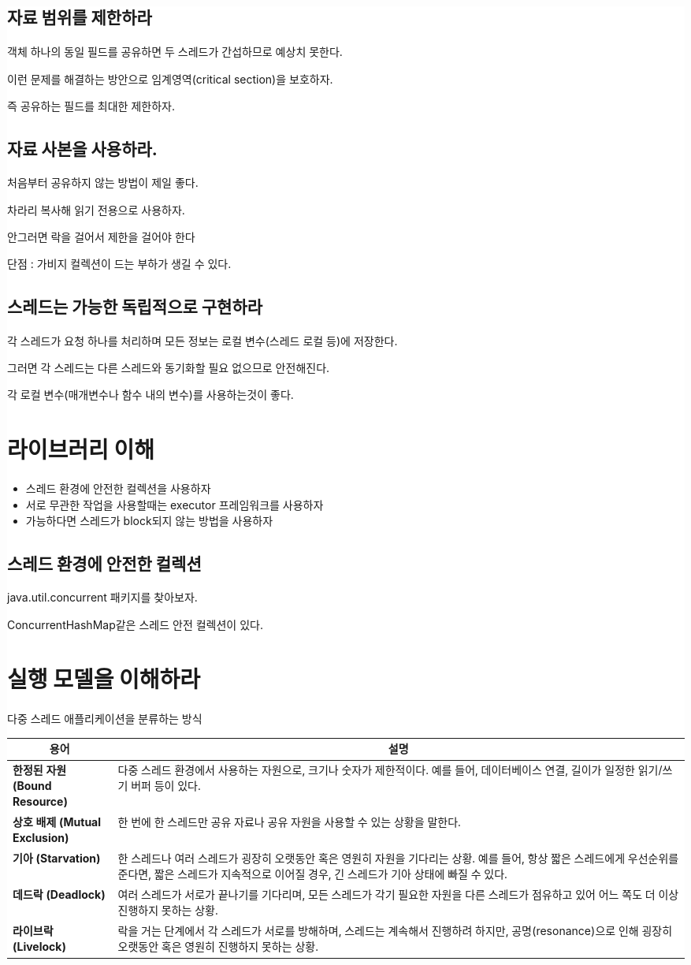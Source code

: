 ## 자료 범위를 제한하라

객체 하나의 동일 필드를 공유하면 두 스레드가 간섭하므로 예상치 못한다.

이런 문제를 해결하는 방안으로 임계영역(critical section)을 보호하자.

즉 공유하는 필드를 최대한 제한하자.



## 자료 사본을 사용하라.

처음부터 공유하지 않는 방법이 제일 좋다.

차라리 복사해 읽기 전용으로 사용하자. 

안그러면 락을 걸어서 제한을 걸어야 한다 

단점 : 가비지 컬렉션이 드는 부하가 생길 수 있다.

## 스레드는 가능한 독립적으로 구현하라

각 스레드가 요청 하나를 처리하며 모든 정보는 로컬 변수(스레드 로컬 등)에 저장한다.

그러면 각 스레드는 다른 스레드와 동기화할 필요 없으므로 안전해진다.

각 로컬 변수(매개변수나 함수 내의 변수)를 사용하는것이 좋다.



# 라이브러리 이해

* 스레드 환경에 안전한 컬렉션을 사용하자
* 서로 무관한 작업을 사용할때는 executor 프레임워크를 사용하자
* 가능하다면 스레드가 block되지 않는 방법을 사용하자

## 스레드 환경에 안전한 컬렉션

java.util.concurrent 패키지를 찾아보자.

ConcurrentHashMap같은 스레드 안전 컬렉션이 있다. 



# 실행 모델을 이해하라

다중 스레드 애플리케이션을 분류하는 방식

| 용어                             | 설명                                                         |
| -------------------------------- | ------------------------------------------------------------ |
| **한정된 자원 (Bound Resource)** | 다중 스레드 환경에서 사용하는 자원으로, 크기나 숫자가 제한적이다. 예를 들어, 데이터베이스 연결, 길이가 일정한 읽기/쓰기 버퍼 등이 있다. |
| **상호 배제 (Mutual Exclusion)** | 한 번에 한 스레드만 공유 자료나 공유 자원을 사용할 수 있는 상황을 말한다. |
| **기아 (Starvation)**            | 한 스레드나 여러 스레드가 굉장히 오랫동안 혹은 영원히 자원을 기다리는 상황. 예를 들어, 항상 짧은 스레드에게 우선순위를 준다면, 짧은 스레드가 지속적으로 이어질 경우, 긴 스레드가 기아 상태에 빠질 수 있다. |
| **데드락 (Deadlock)**            | 여러 스레드가 서로가 끝나기를 기다리며, 모든 스레드가 각기 필요한 자원을 다른 스레드가 점유하고 있어 어느 쪽도 더 이상 진행하지 못하는 상황. |
| **라이브락 (Livelock)**          | 락을 거는 단계에서 각 스레드가 서로를 방해하며, 스레드는 계속해서 진행하려 하지만, 공명(resonance)으로 인해 굉장히 오랫동안 혹은 영원히 진행하지 못하는 상황. |
